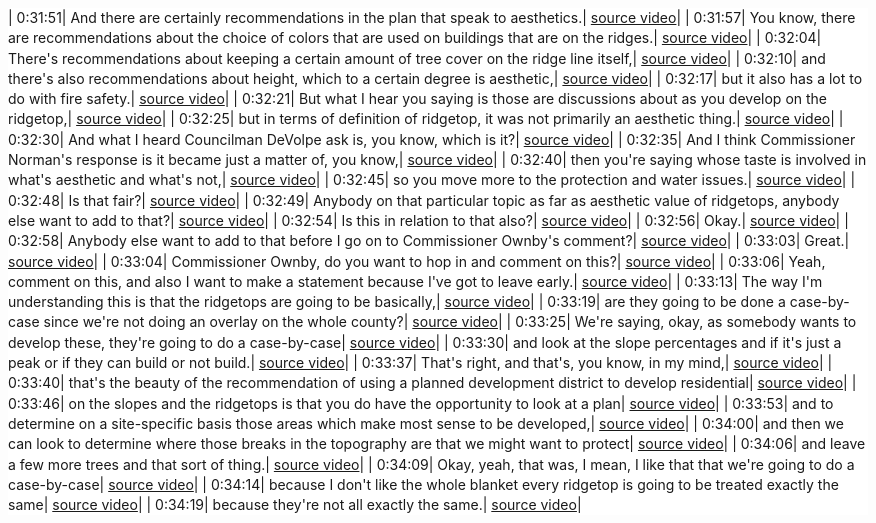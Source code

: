 | 0:31:51| And there are certainly recommendations in the plan that speak to aesthetics.| [source video](https://archive.org/details/citycouncilworkshop110901hillsideprotection?start=1911)|
| 0:31:57| You know, there are recommendations about the choice of colors that are used on buildings that are on the ridges.| [source video](https://archive.org/details/citycouncilworkshop110901hillsideprotection?start=1917)|
| 0:32:04| There's recommendations about keeping a certain amount of tree cover on the ridge line itself,| [source video](https://archive.org/details/citycouncilworkshop110901hillsideprotection?start=1924)|
| 0:32:10| and there's also recommendations about height, which to a certain degree is aesthetic,| [source video](https://archive.org/details/citycouncilworkshop110901hillsideprotection?start=1930)|
| 0:32:17| but it also has a lot to do with fire safety.| [source video](https://archive.org/details/citycouncilworkshop110901hillsideprotection?start=1937)|
| 0:32:21| But what I hear you saying is those are discussions about as you develop on the ridgetop,| [source video](https://archive.org/details/citycouncilworkshop110901hillsideprotection?start=1941)|
| 0:32:25| but in terms of definition of ridgetop, it was not primarily an aesthetic thing.| [source video](https://archive.org/details/citycouncilworkshop110901hillsideprotection?start=1945)|
| 0:32:30| And what I heard Councilman DeVolpe ask is, you know, which is it?| [source video](https://archive.org/details/citycouncilworkshop110901hillsideprotection?start=1950)|
| 0:32:35| And I think Commissioner Norman's response is it became just a matter of, you know,| [source video](https://archive.org/details/citycouncilworkshop110901hillsideprotection?start=1955)|
| 0:32:40| then you're saying whose taste is involved in what's aesthetic and what's not,| [source video](https://archive.org/details/citycouncilworkshop110901hillsideprotection?start=1960)|
| 0:32:45| so you move more to the protection and water issues.| [source video](https://archive.org/details/citycouncilworkshop110901hillsideprotection?start=1965)|
| 0:32:48| Is that fair?| [source video](https://archive.org/details/citycouncilworkshop110901hillsideprotection?start=1968)|
| 0:32:49| Anybody on that particular topic as far as aesthetic value of ridgetops, anybody else want to add to that?| [source video](https://archive.org/details/citycouncilworkshop110901hillsideprotection?start=1969)|
| 0:32:54| Is this in relation to that also?| [source video](https://archive.org/details/citycouncilworkshop110901hillsideprotection?start=1974)|
| 0:32:56| Okay.| [source video](https://archive.org/details/citycouncilworkshop110901hillsideprotection?start=1976)|
| 0:32:58| Anybody else want to add to that before I go on to Commissioner Ownby's comment?| [source video](https://archive.org/details/citycouncilworkshop110901hillsideprotection?start=1978)|
| 0:33:03| Great.| [source video](https://archive.org/details/citycouncilworkshop110901hillsideprotection?start=1983)|
| 0:33:04| Commissioner Ownby, do you want to hop in and comment on this?| [source video](https://archive.org/details/citycouncilworkshop110901hillsideprotection?start=1984)|
| 0:33:06| Yeah, comment on this, and also I want to make a statement because I've got to leave early.| [source video](https://archive.org/details/citycouncilworkshop110901hillsideprotection?start=1986)|
| 0:33:13| The way I'm understanding this is that the ridgetops are going to be basically,| [source video](https://archive.org/details/citycouncilworkshop110901hillsideprotection?start=1993)|
| 0:33:19| are they going to be done a case-by-case since we're not doing an overlay on the whole county?| [source video](https://archive.org/details/citycouncilworkshop110901hillsideprotection?start=1999)|
| 0:33:25| We're saying, okay, as somebody wants to develop these, they're going to do a case-by-case| [source video](https://archive.org/details/citycouncilworkshop110901hillsideprotection?start=2005)|
| 0:33:30| and look at the slope percentages and if it's just a peak or if they can build or not build.| [source video](https://archive.org/details/citycouncilworkshop110901hillsideprotection?start=2010)|
| 0:33:37| That's right, and that's, you know, in my mind,| [source video](https://archive.org/details/citycouncilworkshop110901hillsideprotection?start=2017)|
| 0:33:40| that's the beauty of the recommendation of using a planned development district to develop residential| [source video](https://archive.org/details/citycouncilworkshop110901hillsideprotection?start=2020)|
| 0:33:46| on the slopes and the ridgetops is that you do have the opportunity to look at a plan| [source video](https://archive.org/details/citycouncilworkshop110901hillsideprotection?start=2026)|
| 0:33:53| and to determine on a site-specific basis those areas which make most sense to be developed,| [source video](https://archive.org/details/citycouncilworkshop110901hillsideprotection?start=2033)|
| 0:34:00| and then we can look to determine where those breaks in the topography are that we might want to protect| [source video](https://archive.org/details/citycouncilworkshop110901hillsideprotection?start=2040)|
| 0:34:06| and leave a few more trees and that sort of thing.| [source video](https://archive.org/details/citycouncilworkshop110901hillsideprotection?start=2046)|
| 0:34:09| Okay, yeah, that was, I mean, I like that that we're going to do a case-by-case| [source video](https://archive.org/details/citycouncilworkshop110901hillsideprotection?start=2049)|
| 0:34:14| because I don't like the whole blanket every ridgetop is going to be treated exactly the same| [source video](https://archive.org/details/citycouncilworkshop110901hillsideprotection?start=2054)|
| 0:34:19| because they're not all exactly the same.| [source video](https://archive.org/details/citycouncilworkshop110901hillsideprotection?start=2059)|